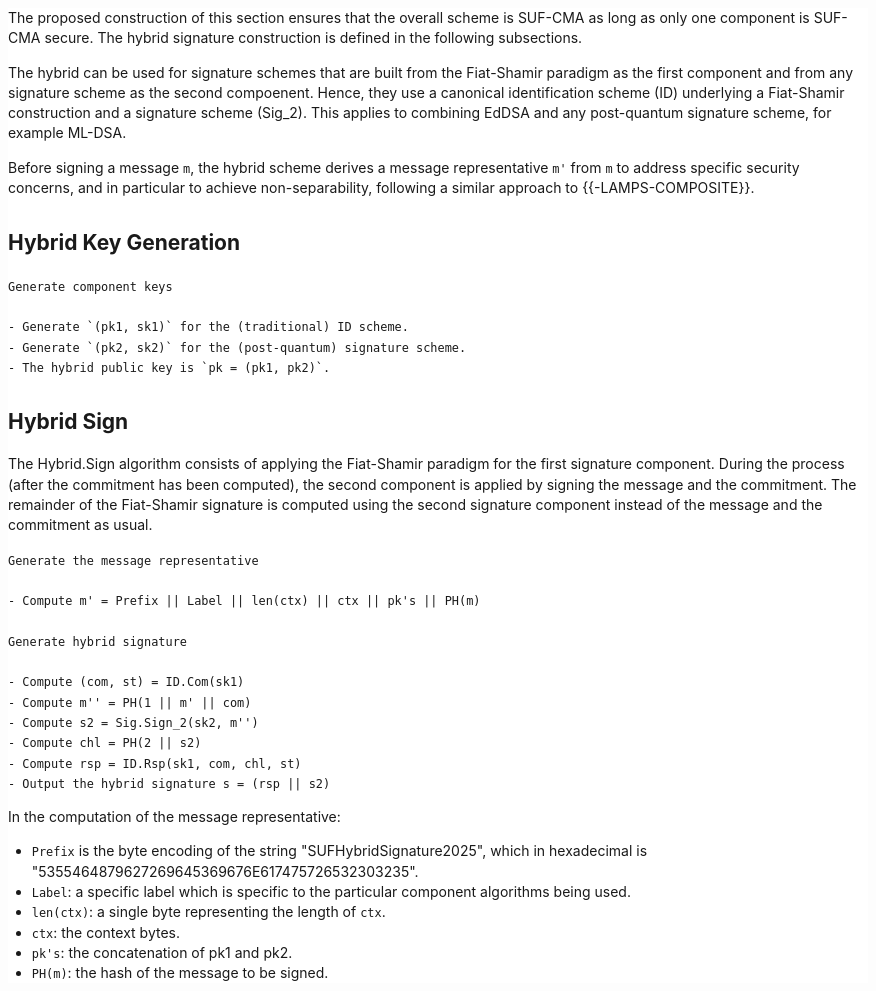 The proposed construction of this section ensures that the overall scheme is SUF-CMA as long as only one component is SUF-CMA secure. The hybrid signature construction is defined in the following subsections.

The hybrid can be used for signature schemes that are built from the Fiat-Shamir paradigm as the first component and from any signature scheme as the second compoenent. Hence, they use a canonical identification scheme (ID) underlying a Fiat-Shamir construction and a signature scheme (Sig_2).
This applies to combining EdDSA and any post-quantum signature scheme, for example ML-DSA.

Before signing a message `m`, the hybrid scheme derives a message representative `m'` from `m` to address specific security concerns, and in particular to achieve non-separability, following a similar approach to {{-LAMPS-COMPOSITE}}.

## Hybrid Key Generation

~~~
Generate component keys

- Generate `(pk1, sk1)` for the (traditional) ID scheme.
- Generate `(pk2, sk2)` for the (post-quantum) signature scheme.
- The hybrid public key is `pk = (pk1, pk2)`.
~~~

## Hybrid Sign

The Hybrid.Sign algorithm consists of applying the Fiat-Shamir paradigm for the first signature component. During the process (after the commitment has been computed), the second component is applied by signing the message and the commitment. The remainder of the Fiat-Shamir signature is computed using the second signature component instead of the message and the commitment as usual.

~~~
Generate the message representative

- Compute m' = Prefix || Label || len(ctx) || ctx || pk's || PH(m)

Generate hybrid signature

- Compute (com, st) = ID.Com(sk1)
- Compute m'' = PH(1 || m' || com)
- Compute s2 = Sig.Sign_2(sk2, m'')
- Compute chl = PH(2 || s2)
- Compute rsp = ID.Rsp(sk1, com, chl, st)
- Output the hybrid signature s = (rsp || s2)
~~~

In the computation of the message representative:
- `Prefix` is the byte encoding of the string "SUFHybridSignature2025", which in hexadecimal is "5355464879627269645369676E617475726532303235".
- `Label`: a specific label which is specific to the particular component algorithms being used.
- `len(ctx)`: a single byte representing the length of `ctx`.
- `ctx`: the context bytes.
- `pk's`: the concatenation of pk1 and pk2.
- `PH(m)`: the hash of the message to be signed.
